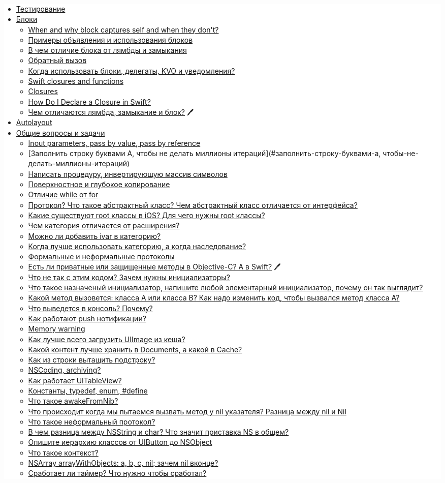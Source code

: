 - [Тестирование](#тестирование)
- [Блоки](#блоки)
	- [When and why block captures self and when they don't?](#when-and-why-block-captures-self-and-when-they-don't?)
	- [Примеры объявления и использования блоков](#примеры-объявления-и-использования-блоков)
	- [В чем отличие блока от лямбды и замыкания](#в-чем-отличие-блока-от-лямбды-и-замыкания)
	- [Обратный вызов](#обратный-вызов)
	- [Когда использовать блоки, делегаты, KVO и уведомления?](#когда-использовать-блоки,-делегаты,-kvo-и-уведомления?)
	- [Swift closures and functions](#swift-closures-and-functions)
	- [Closures](#closures)
	- [How Do I Declare a Closure in Swift?](#how-do-i-declare-a-closure-in-swift?)
	- [Чем отличаются лямбда, замыкание и блок?](#чем-отличаются-лямбда,-замыкание-и-блок?) 🖊
- [Autolayout](#autolayout)
- [Общие вопросы и задачи](#общие-вопросы-и-задачи)
	- [Inout parameters, pass by value, pass by reference](#inout-parameters,-pass-by-value,-pass-by-reference)
	- [Заполнить строку буквами А, чтобы не делать миллионы итераций](#заполнить-строку-буквами-a, чтобы-не-делать-миллионы-итераций)
	- [Написать процедуру, инвертирующую массив символов](#написать-процедуру,-инвертирующую-массив-символов)
	- [Поверхностное и глубокое копирование](#поверхностное-и-глубокое-копирование)
	- [Отличие while от for](#отличие-while-от-for)
	- [Протокол? Что такое абстрактный класс? Чем абстрактный класс отличается от интерфейса?](#протокол?-что-такое-абстрактный-класс?-чем-абстрактный-класс-отличается-от-интерфейса?)
	- [Какие существуют root классы в iOS? Для чего нужны root классы?](#какие-существуют-root-классы-в-ios?-для-чего-нужны-root-классы?)
	- [Чем категория отличается от расширения?](#чем-категория-отличается-от-расширения?)
	- [Можно ли добавить ivar в категорию?](#можно-ли-добавить-ivar-в-категорию?)
	- [Когда лучше использовать категорию, а когда наследование?](#когда-лучше-использовать-категорию,-а-когда-наследование?)
	- [Формальные и неформальные протоколы](#формальные-и-неформальные-протоколы)
	- [Есть ли приватные или защищенные методы в Objective-C? А в Swift?](#есть-ли-приватные-или-защищенные-методы-в-objective-c?-а-в-swift?) 🖊
	- [Что не так с этим кодом? Зачем нужны инициализаторы?](#что-не-так-с-этим-кодом?-зачем-нужны-инициализаторы?)
	- [Что такое назначеный инициализатор, напишите любой элементарный инициализатор, почему он так выглядит?](#что-такое-назначеный-инициализатор,-напишите-любой-элементарный-инициализатор,-почему-он-так-выглядит?)
	- [Какой метод вызовется: класса A или класса B? Как надо изменить код, чтобы вызвался метод класса A?](#какой-метод-вызовется:-класса-a-или-класса-b?-как-надо-изменить-код,-чтобы-вызвался-метод-класса-a?)
	- [Что выведется в консоль? Почему?](#что-выведется-в-консоль?-почему?)
	- [Как работают push нотификации?](#как-работают-push-нотификации?)
	- [Memory warning](#memory-warning)
	- [Как лучше всего загрузить UIImage из кеша?](#как-лучше-всего-загрузить-uiimage-из-кеша?)
	- [Какой контент лучше хранить в Documents, а какой в Cache?](#какой-контент-лучше-хранить-в-documents,-а-какой-в-сache?)
	- [Как из строки вытащить подстроку?](#как-из-строки-вытащить-подстроку?)
	- [NSCoding, archiving?](#nscoding,-archiving?)
	- [Как работает UITableView?](#как-работает-uitableview?)
	- [Константы, typedef, enum, #define](#константы,-typedef,-enum,-#define)
	- [Что такое awakeFromNib?](#чтo-такое-awakefromnib?)
	- [Что происходит когда мы пытаемся вызвать метод у nil указателя? Разница между nil и Nil](#что-происходит-когда-мы-пытаемся-вызвать-метод-у-nil-указателя?-Разница-между-nil-и-nil)
	- [Что такое неформальный протокол?](#что-такое-неформальный-протокол?)
	- [В чем разница между NSString и char? Что значит приставка NS в общем?](#в-чем-разница-между-nsstring-и-char?-что-значит-приставка-ns-в-общем?)
	- [Опишите иерархию классов от UIButton до NSObject](#опишите-иерархию-классов-от-uibutton-до-nsobject.)
	- [Что такое контекст?](#что-такое-контекст?)
	- [NSArray arrayWithObjects: a, b, c, nil; зачем nil вконце?](#nsarray-arraywithobjects:-a,-b,-c,-nil;-зачем-nil-вконце?)
	- [Сработает ли таймер? Что нужно чтобы сработал?](#сработает-ли-таймер?-что-нужно-чтобы-сработал?)